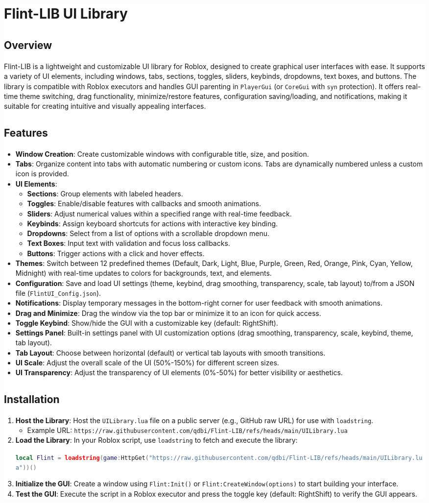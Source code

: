 # Flint-LIB UI Library

## Overview

Flint-LIB is a lightweight and customizable UI library for Roblox, designed to create graphical user interfaces with ease. It supports a variety of UI elements, including windows, tabs, sections, toggles, sliders, keybinds, dropdowns, text boxes, and buttons. The library is compatible with Roblox executors and handles GUI parenting in `PlayerGui` (or `CoreGui` with `syn` protection). It offers real-time theme switching, drag functionality, minimize/restore features, configuration saving/loading, and notifications, making it suitable for creating intuitive and visually appealing interfaces.

## Features

- **Window Creation**: Create customizable windows with configurable title, size, and position.
- **Tabs**: Organize content into tabs with automatic numbering or custom icons. Tabs are dynamically numbered unless a custom icon is provided.
- **UI Elements**:
  - **Sections**: Group elements with labeled headers.
  - **Toggles**: Enable/disable features with callbacks and smooth animations.
  - **Sliders**: Adjust numerical values within a specified range with real-time feedback.
  - **Keybinds**: Assign keyboard shortcuts for actions with interactive key binding.
  - **Dropdowns**: Select from a list of options with a scrollable dropdown menu.
  - **Text Boxes**: Input text with validation and focus loss callbacks.
  - **Buttons**: Trigger actions with a click and hover effects.
- **Themes**: Switch between 12 predefined themes (Default, Dark, Light, Blue, Purple, Green, Red, Orange, Pink, Cyan, Yellow, Midnight) with real-time updates to colors for backgrounds, text, and elements.
- **Configuration**: Save and load UI settings (theme, keybind, drag smoothing, transparency, scale, tab layout) to/from a JSON file (`FlintUI_Config.json`).
- **Notifications**: Display temporary messages in the bottom-right corner for user feedback with smooth animations.
- **Drag and Minimize**: Drag the window via the top bar or minimize it to an icon for quick access.
- **Toggle Keybind**: Show/hide the GUI with a customizable key (default: RightShift).
- **Settings Panel**: Built-in settings panel with UI customization options (drag smoothing, transparency, scale, keybind, theme, tab layout).
- **Tab Layout**: Choose between horizontal (default) or vertical tab layouts with smooth transitions.
- **UI Scale**: Adjust the overall scale of the UI (50%-150%) for different screen sizes.
- **UI Transparency**: Adjust the transparency of UI elements (0%-50%) for better visibility or aesthetics.

## Installation

1. **Host the Library**: Host the `UILibrary.lua` file on a public server (e.g., GitHub raw URL) for use with `loadstring`.
   - Example URL: `https://raw.githubusercontent.com/qdbi/Flint-LIB/refs/heads/main/UILibrary.lua`
2. **Load the Library**: In your Roblox script, use `loadstring` to fetch and execute the library:
   ```lua
   local Flint = loadstring(game:HttpGet("https://raw.githubusercontent.com/qdbi/Flint-LIB/refs/heads/main/UILibrary.lua"))()
   ```
3. **Initialize the GUI**: Create a window using `Flint:Init()` or `Flint:CreateWindow(options)` to start building your interface.
4. **Test the GUI**: Execute the script in a Roblox executor and press the toggle key (default: RightShift) to verify the GUI appears.
